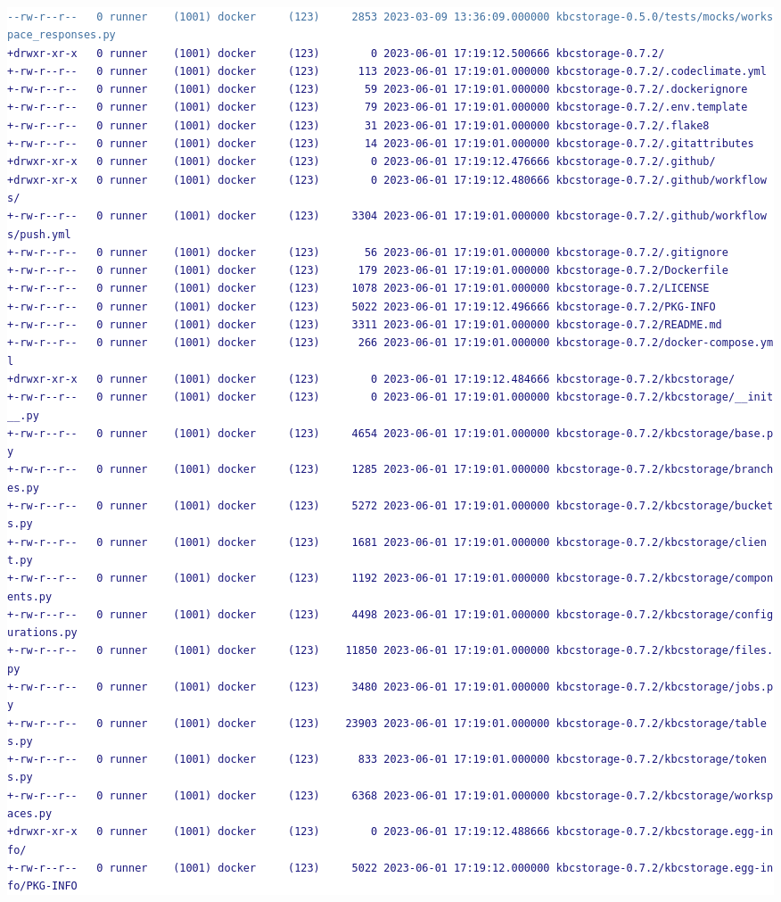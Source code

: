 ```diff
--rw-r--r--   0 runner    (1001) docker     (123)     2853 2023-03-09 13:36:09.000000 kbcstorage-0.5.0/tests/mocks/workspace_responses.py
+drwxr-xr-x   0 runner    (1001) docker     (123)        0 2023-06-01 17:19:12.500666 kbcstorage-0.7.2/
+-rw-r--r--   0 runner    (1001) docker     (123)      113 2023-06-01 17:19:01.000000 kbcstorage-0.7.2/.codeclimate.yml
+-rw-r--r--   0 runner    (1001) docker     (123)       59 2023-06-01 17:19:01.000000 kbcstorage-0.7.2/.dockerignore
+-rw-r--r--   0 runner    (1001) docker     (123)       79 2023-06-01 17:19:01.000000 kbcstorage-0.7.2/.env.template
+-rw-r--r--   0 runner    (1001) docker     (123)       31 2023-06-01 17:19:01.000000 kbcstorage-0.7.2/.flake8
+-rw-r--r--   0 runner    (1001) docker     (123)       14 2023-06-01 17:19:01.000000 kbcstorage-0.7.2/.gitattributes
+drwxr-xr-x   0 runner    (1001) docker     (123)        0 2023-06-01 17:19:12.476666 kbcstorage-0.7.2/.github/
+drwxr-xr-x   0 runner    (1001) docker     (123)        0 2023-06-01 17:19:12.480666 kbcstorage-0.7.2/.github/workflows/
+-rw-r--r--   0 runner    (1001) docker     (123)     3304 2023-06-01 17:19:01.000000 kbcstorage-0.7.2/.github/workflows/push.yml
+-rw-r--r--   0 runner    (1001) docker     (123)       56 2023-06-01 17:19:01.000000 kbcstorage-0.7.2/.gitignore
+-rw-r--r--   0 runner    (1001) docker     (123)      179 2023-06-01 17:19:01.000000 kbcstorage-0.7.2/Dockerfile
+-rw-r--r--   0 runner    (1001) docker     (123)     1078 2023-06-01 17:19:01.000000 kbcstorage-0.7.2/LICENSE
+-rw-r--r--   0 runner    (1001) docker     (123)     5022 2023-06-01 17:19:12.496666 kbcstorage-0.7.2/PKG-INFO
+-rw-r--r--   0 runner    (1001) docker     (123)     3311 2023-06-01 17:19:01.000000 kbcstorage-0.7.2/README.md
+-rw-r--r--   0 runner    (1001) docker     (123)      266 2023-06-01 17:19:01.000000 kbcstorage-0.7.2/docker-compose.yml
+drwxr-xr-x   0 runner    (1001) docker     (123)        0 2023-06-01 17:19:12.484666 kbcstorage-0.7.2/kbcstorage/
+-rw-r--r--   0 runner    (1001) docker     (123)        0 2023-06-01 17:19:01.000000 kbcstorage-0.7.2/kbcstorage/__init__.py
+-rw-r--r--   0 runner    (1001) docker     (123)     4654 2023-06-01 17:19:01.000000 kbcstorage-0.7.2/kbcstorage/base.py
+-rw-r--r--   0 runner    (1001) docker     (123)     1285 2023-06-01 17:19:01.000000 kbcstorage-0.7.2/kbcstorage/branches.py
+-rw-r--r--   0 runner    (1001) docker     (123)     5272 2023-06-01 17:19:01.000000 kbcstorage-0.7.2/kbcstorage/buckets.py
+-rw-r--r--   0 runner    (1001) docker     (123)     1681 2023-06-01 17:19:01.000000 kbcstorage-0.7.2/kbcstorage/client.py
+-rw-r--r--   0 runner    (1001) docker     (123)     1192 2023-06-01 17:19:01.000000 kbcstorage-0.7.2/kbcstorage/components.py
+-rw-r--r--   0 runner    (1001) docker     (123)     4498 2023-06-01 17:19:01.000000 kbcstorage-0.7.2/kbcstorage/configurations.py
+-rw-r--r--   0 runner    (1001) docker     (123)    11850 2023-06-01 17:19:01.000000 kbcstorage-0.7.2/kbcstorage/files.py
+-rw-r--r--   0 runner    (1001) docker     (123)     3480 2023-06-01 17:19:01.000000 kbcstorage-0.7.2/kbcstorage/jobs.py
+-rw-r--r--   0 runner    (1001) docker     (123)    23903 2023-06-01 17:19:01.000000 kbcstorage-0.7.2/kbcstorage/tables.py
+-rw-r--r--   0 runner    (1001) docker     (123)      833 2023-06-01 17:19:01.000000 kbcstorage-0.7.2/kbcstorage/tokens.py
+-rw-r--r--   0 runner    (1001) docker     (123)     6368 2023-06-01 17:19:01.000000 kbcstorage-0.7.2/kbcstorage/workspaces.py
+drwxr-xr-x   0 runner    (1001) docker     (123)        0 2023-06-01 17:19:12.488666 kbcstorage-0.7.2/kbcstorage.egg-info/
+-rw-r--r--   0 runner    (1001) docker     (123)     5022 2023-06-01 17:19:12.000000 kbcstorage-0.7.2/kbcstorage.egg-info/PKG-INFO
```